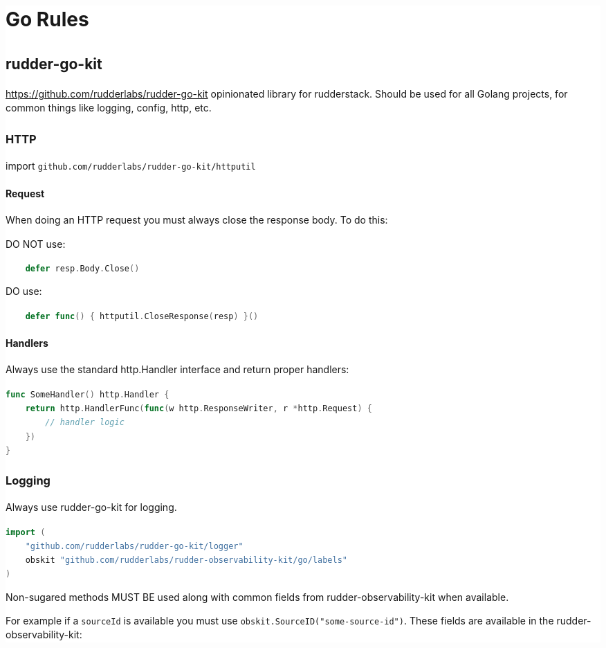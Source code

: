 # Go Rules

## rudder-go-kit

https://github.com/rudderlabs/rudder-go-kit opinionated library for rudderstack. Should be used for all Golang projects,
for common things like logging, config, http, etc.

### HTTP

import `github.com/rudderlabs/rudder-go-kit/httputil`

#### Request

When doing an HTTP request you must always close the response body. To do this:

DO NOT use:

```go
    defer resp.Body.Close()
```

DO use:

```go
    defer func() { httputil.CloseResponse(resp) }()
```

#### Handlers

Always use the standard http.Handler interface and return proper handlers:

```go
func SomeHandler() http.Handler {
    return http.HandlerFunc(func(w http.ResponseWriter, r *http.Request) {
        // handler logic
    })
}
```

### Logging

Always use rudder-go-kit for logging.

```go
import (
	"github.com/rudderlabs/rudder-go-kit/logger"
    obskit "github.com/rudderlabs/rudder-observability-kit/go/labels"
)
```

Non-sugared methods MUST BE used along with common fields from rudder-observability-kit when available.

For example if a `sourceId` is available you must use `obskit.SourceID("some-source-id")`.
These fields are available in the rudder-observability-kit:
